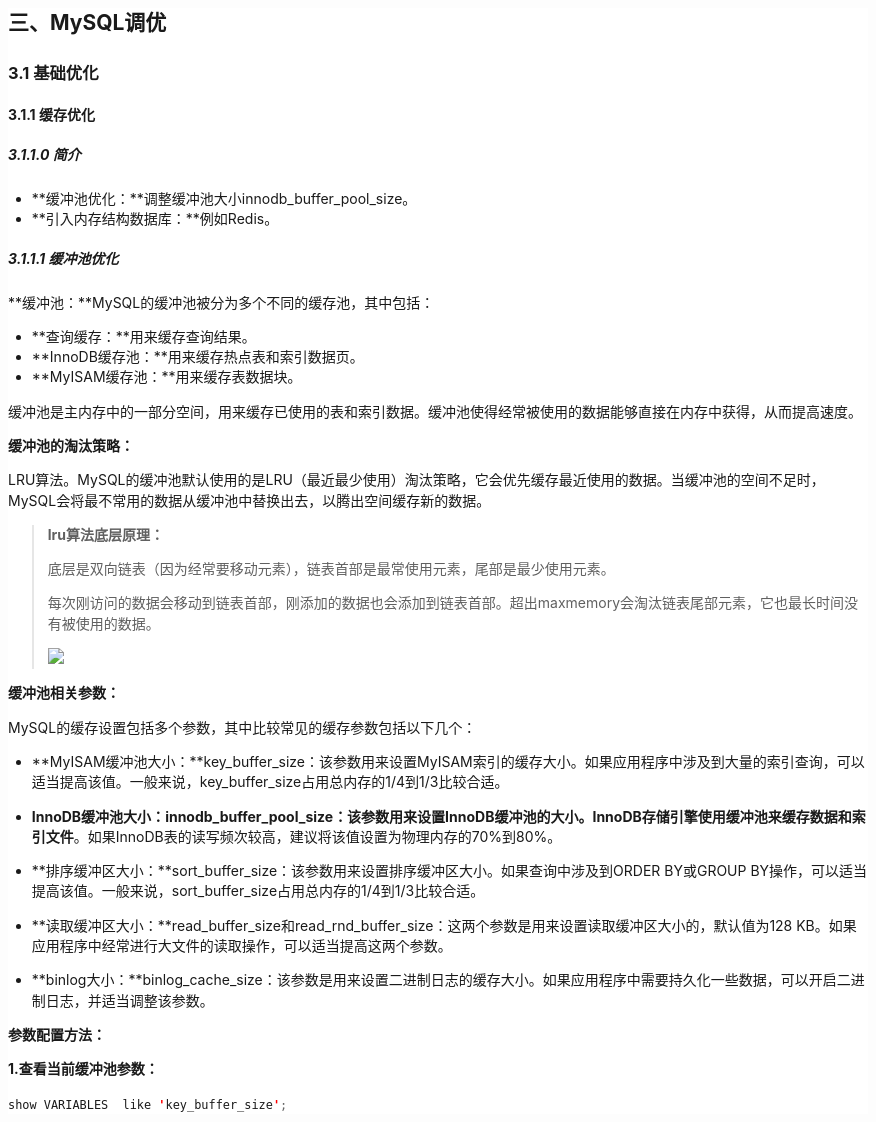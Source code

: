 ## **三、MySQL调优**

### 3.1 基础优化

#### 3.1.1 缓存优化 

##### **3.1.1.0 简介**

-   **缓冲池优化：**调整缓冲池大小innodb\_buffer\_pool\_size。
-   **引入内存结构数据库：**例如Redis。

##### 3.1.1.1 缓冲池优化

**缓冲池：**MySQL的缓冲池被分为多个不同的缓存池，其中包括：

-   **查询缓存：**用来缓存查询结果。
-   **InnoDB缓存池：**用来缓存热点表和索引数据页。
-   **MyISAM缓存池：**用来缓存表数据块。

缓冲池是主内存中的一部分空间，用来缓存已使用的表和索引数据。缓冲池使得经常被使用的数据能够直接在内存中获得，从而提高速度。

**缓冲池的淘汰策略：**

LRU算法。MySQL的缓冲池默认使用的是LRU（最近最少使用）淘汰策略，它会优先缓存最近使用的数据。当缓冲池的空间不足时，MySQL会将最不常用的数据从缓冲池中替换出去，以腾出空间缓存新的数据。

> **lru算法底层原理：**
> 
> 底层是双向链表（因为经常要移动元素），链表首部是最常使用元素，尾部是最少使用元素。
> 
> 每次刚访问的数据会移动到链表首部，刚添加的数据也会添加到链表首部。超出maxmemory会淘汰链表尾部元素，它也最长时间没有被使用的数据。
> 
> ![](https://i-blog.csdnimg.cn/blog_migrate/be86667b5fa68de28d2ec7ff3e5d6697.png)

**缓冲池相关参数：**

MySQL的缓存设置包括多个参数，其中比较常见的缓存参数包括以下几个：

-   **MyISAM缓冲池大小：**key\_buffer\_size：该参数用来设置MyISAM索引的缓存大小。如果应用程序中涉及到大量的索引查询，可以适当提高该值。一般来说，key\_buffer\_size占用总内存的1/4到1/3比较合适。
    
-   **InnoDB缓冲池大小：**innodb\_buffer\_pool\_size：该参数用来设置InnoDB缓冲池的大小。**InnoDB**存储引擎使用**缓冲池来缓存数据和索引文件**。如果InnoDB表的读写频次较高，建议将该值设置为物理内存的70%到80%。
    
-   **排序缓冲区大小：**sort\_buffer\_size：该参数用来设置排序缓冲区大小。如果查询中涉及到ORDER BY或GROUP BY操作，可以适当提高该值。一般来说，sort\_buffer\_size占用总内存的1/4到1/3比较合适。
    
-   **读取缓冲区大小：**read\_buffer\_size和read\_rnd\_buffer\_size：这两个参数是用来设置读取缓冲区大小的，默认值为128 KB。如果应用程序中经常进行大文件的读取操作，可以适当提高这两个参数。
    
-   **binlog大小：**binlog\_cache\_size：该参数是用来设置二进制日志的缓存大小。如果应用程序中需要持久化一些数据，可以开启二进制日志，并适当调整该参数。
    

**参数配置方法：**

**1.查看当前缓冲池参数：**

```java
show VARIABLES  like 'key_buffer_size';
```
